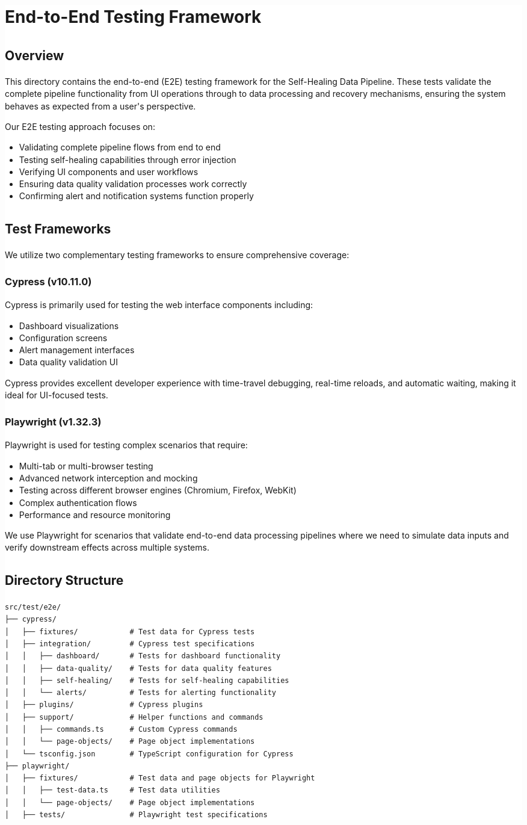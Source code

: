 # End-to-End Testing Framework

## Overview

This directory contains the end-to-end (E2E) testing framework for the Self-Healing Data Pipeline. These tests validate the complete pipeline functionality from UI operations through to data processing and recovery mechanisms, ensuring the system behaves as expected from a user's perspective.

Our E2E testing approach focuses on:

- Validating complete pipeline flows from end to end
- Testing self-healing capabilities through error injection
- Verifying UI components and user workflows
- Ensuring data quality validation processes work correctly
- Confirming alert and notification systems function properly

## Test Frameworks

We utilize two complementary testing frameworks to ensure comprehensive coverage:

### Cypress (v10.11.0)

Cypress is primarily used for testing the web interface components including:
- Dashboard visualizations
- Configuration screens
- Alert management interfaces
- Data quality validation UI

Cypress provides excellent developer experience with time-travel debugging, real-time reloads, and automatic waiting, making it ideal for UI-focused tests.

### Playwright (v1.32.3)

Playwright is used for testing complex scenarios that require:
- Multi-tab or multi-browser testing
- Advanced network interception and mocking
- Testing across different browser engines (Chromium, Firefox, WebKit)
- Complex authentication flows
- Performance and resource monitoring

We use Playwright for scenarios that validate end-to-end data processing pipelines where we need to simulate data inputs and verify downstream effects across multiple systems.

## Directory Structure

```
src/test/e2e/
├── cypress/
│   ├── fixtures/            # Test data for Cypress tests
│   ├── integration/         # Cypress test specifications
│   │   ├── dashboard/       # Tests for dashboard functionality
│   │   ├── data-quality/    # Tests for data quality features
│   │   ├── self-healing/    # Tests for self-healing capabilities
│   │   └── alerts/          # Tests for alerting functionality
│   ├── plugins/             # Cypress plugins
│   ├── support/             # Helper functions and commands
│   │   ├── commands.ts      # Custom Cypress commands
│   │   └── page-objects/    # Page object implementations
│   └── tsconfig.json        # TypeScript configuration for Cypress
├── playwright/
│   ├── fixtures/            # Test data and page objects for Playwright
│   │   ├── test-data.ts     # Test data utilities
│   │   └── page-objects/    # Page object implementations
│   ├── tests/               # Playwright test specifications
```